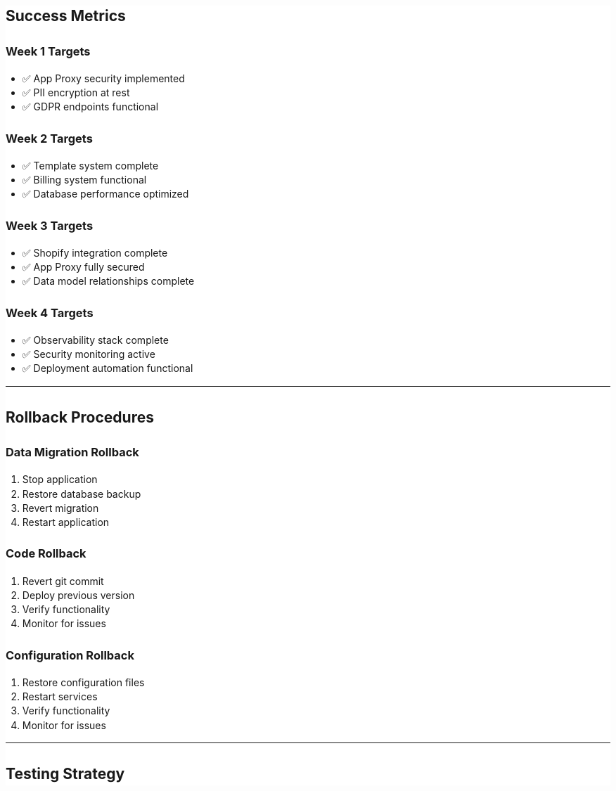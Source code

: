 ## Success Metrics

### Week 1 Targets
- ✅ App Proxy security implemented
- ✅ PII encryption at rest
- ✅ GDPR endpoints functional

### Week 2 Targets
- ✅ Template system complete
- ✅ Billing system functional
- ✅ Database performance optimized

### Week 3 Targets
- ✅ Shopify integration complete
- ✅ App Proxy fully secured
- ✅ Data model relationships complete

### Week 4 Targets
- ✅ Observability stack complete
- ✅ Security monitoring active
- ✅ Deployment automation functional

---

## Rollback Procedures

### Data Migration Rollback
1. Stop application
2. Restore database backup
3. Revert migration
4. Restart application

### Code Rollback
1. Revert git commit
2. Deploy previous version
3. Verify functionality
4. Monitor for issues

### Configuration Rollback
1. Restore configuration files
2. Restart services
3. Verify functionality
4. Monitor for issues

---

## Testing Strategy

